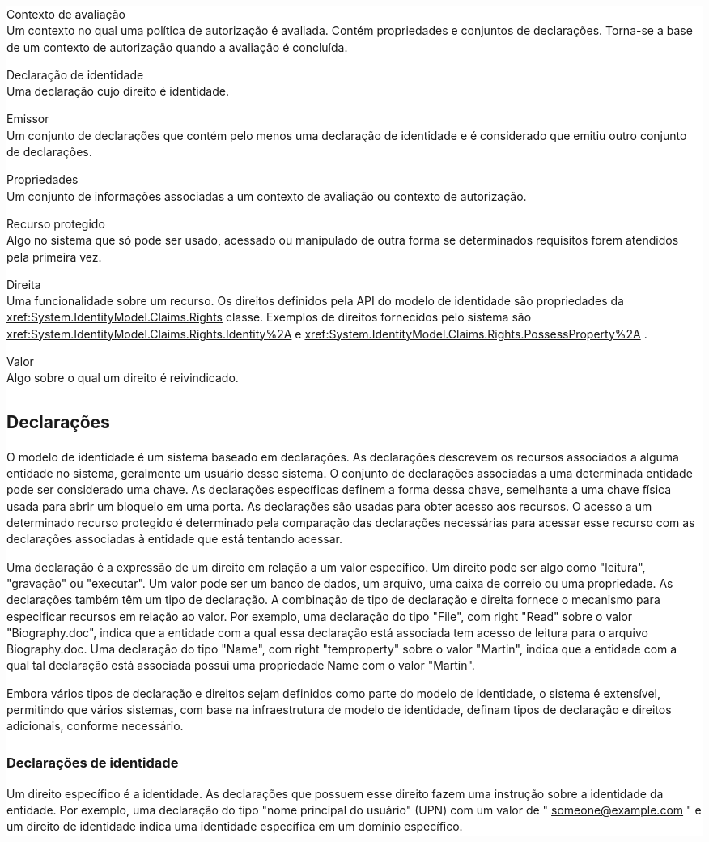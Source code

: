  Contexto de avaliação  
 Um contexto no qual uma política de autorização é avaliada. Contém propriedades e conjuntos de declarações. Torna-se a base de um contexto de autorização quando a avaliação é concluída.  
  
 Declaração de identidade  
 Uma declaração cujo direito é identidade.  
  
 Emissor  
 Um conjunto de declarações que contém pelo menos uma declaração de identidade e é considerado que emitiu outro conjunto de declarações.  
  
 Propriedades  
 Um conjunto de informações associadas a um contexto de avaliação ou contexto de autorização.  
  
 Recurso protegido  
 Algo no sistema que só pode ser usado, acessado ou manipulado de outra forma se determinados requisitos forem atendidos pela primeira vez.  
  
 Direita  
 Uma funcionalidade sobre um recurso. Os direitos definidos pela API do modelo de identidade são propriedades da <xref:System.IdentityModel.Claims.Rights> classe. Exemplos de direitos fornecidos pelo sistema são <xref:System.IdentityModel.Claims.Rights.Identity%2A> e <xref:System.IdentityModel.Claims.Rights.PossessProperty%2A> .  
  
 Valor  
 Algo sobre o qual um direito é reivindicado.  
  
## <a name="claims"></a>Declarações  

 O modelo de identidade é um sistema baseado em declarações. As declarações descrevem os recursos associados a alguma entidade no sistema, geralmente um usuário desse sistema. O conjunto de declarações associadas a uma determinada entidade pode ser considerado uma chave. As declarações específicas definem a forma dessa chave, semelhante a uma chave física usada para abrir um bloqueio em uma porta. As declarações são usadas para obter acesso aos recursos. O acesso a um determinado recurso protegido é determinado pela comparação das declarações necessárias para acessar esse recurso com as declarações associadas à entidade que está tentando acessar.  
  
 Uma declaração é a expressão de um direito em relação a um valor específico. Um direito pode ser algo como "leitura", "gravação" ou "executar". Um valor pode ser um banco de dados, um arquivo, uma caixa de correio ou uma propriedade. As declarações também têm um tipo de declaração. A combinação de tipo de declaração e direita fornece o mecanismo para especificar recursos em relação ao valor. Por exemplo, uma declaração do tipo "File", com right "Read" sobre o valor "Biography.doc", indica que a entidade com a qual essa declaração está associada tem acesso de leitura para o arquivo Biography.doc. Uma declaração do tipo "Name", com right "temproperty" sobre o valor "Martin", indica que a entidade com a qual tal declaração está associada possui uma propriedade Name com o valor "Martin".  
  
 Embora vários tipos de declaração e direitos sejam definidos como parte do modelo de identidade, o sistema é extensível, permitindo que vários sistemas, com base na infraestrutura de modelo de identidade, definam tipos de declaração e direitos adicionais, conforme necessário.  
  
### <a name="identity-claims"></a>Declarações de identidade  

 Um direito específico é a identidade. As declarações que possuem esse direito fazem uma instrução sobre a identidade da entidade. Por exemplo, uma declaração do tipo "nome principal do usuário" (UPN) com um valor de " someone@example.com " e um direito de identidade indica uma identidade específica em um domínio específico.  
  